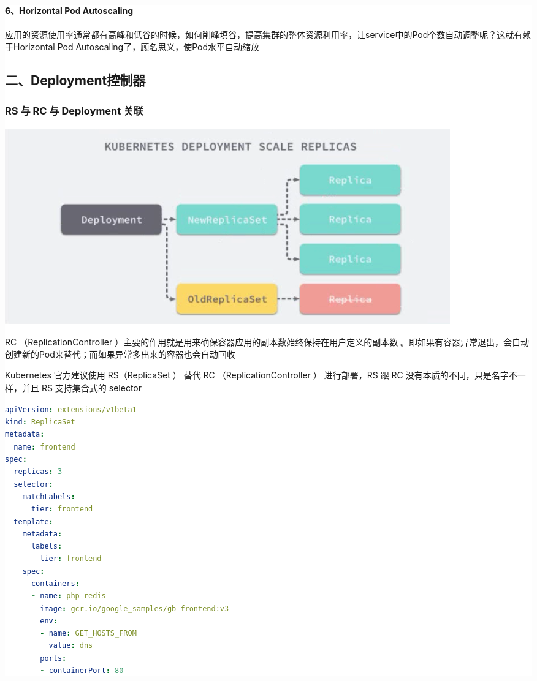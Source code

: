 #### 6、Horizontal Pod Autoscaling

应用的资源使用率通常都有高峰和低谷的时候，如何削峰填谷，提高集群的整体资源利用率，让service中的Pod个数自动调整呢？这就有赖于Horizontal Pod Autoscaling了，顾名思义，使Pod水平自动缩放

## 二、Deployment控制器

### RS 与 RC 与 Deployment 关联

![](images\RSDeployment关联.PNG)

RC （ReplicationController ）主要的作用就是用来确保容器应用的副本数始终保持在用户定义的副本数 。即如果有容器异常退出，会自动创建新的Pod来替代；而如果异常多出来的容器也会自动回收

Kubernetes 官方建议使用 RS（ReplicaSet ） 替代 RC （ReplicationController ） 进行部署，RS 跟 RC 没有本质的不同，只是名字不一样，并且 RS 支持集合式的 selector

```yaml
apiVersion: extensions/v1beta1
kind: ReplicaSet
metadata:
  name: frontend
spec:
  replicas: 3
  selector:
    matchLabels:
      tier: frontend
  template:
    metadata:
      labels:
        tier: frontend
    spec:
      containers:
      - name: php-redis
        image: gcr.io/google_samples/gb-frontend:v3
        env:
        - name: GET_HOSTS_FROM
          value: dns
        ports:
        - containerPort: 80
```
